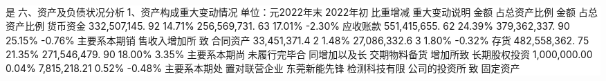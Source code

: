 是
六、资产及负债状况分析
1、资产构成重大变动情况
单位：元2022年末
2022年初
比重增减
重大变动说明
金额
占总资产比例
金额
占总资产比例
货币资金
332,507,145.
92
14.71%
256,569,731.
63
17.01%
-2.30%
应收账款
551,415,655.
62
24.39%
379,362,337.
90
25.15%
-0.76%
主要系本期销
售收入增加所
致
合同资产
33,451,371.4
2
1.48%
27,086,332.6
3
1.80%
-0.32%
存货
482,558,362.
75
21.35%
271,546,479.
90
18.00%
3.35%
主要系本期尚
未履行完毕合
同增加以及长
交期物料备货
增加所致
长期股权投资
1,000,000.00
0.04%
7,815,218.21
0.52%
-0.48%
主要系本期处
置对联营企业
东莞新能先锋
检测科技有限
公司的投资所
致
固定资产